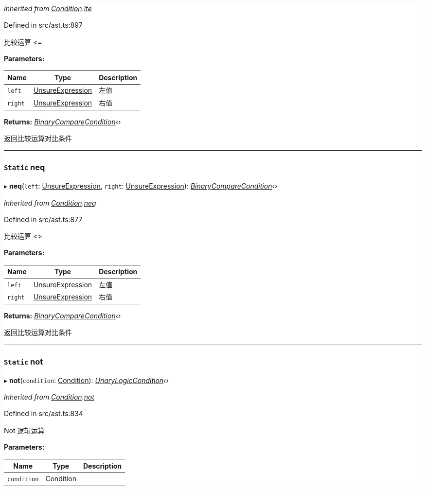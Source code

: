 *Inherited from [Condition](_ast_.condition.md).[lte](_ast_.condition.md#static-lte)*

Defined in src/ast.ts:897

比较运算 <=

**Parameters:**

Name | Type | Description |
------ | ------ | ------ |
`left` | [UnsureExpression](../modules/_ast_.md#unsureexpression) | 左值 |
`right` | [UnsureExpression](../modules/_ast_.md#unsureexpression) | 右值 |

**Returns:** *[BinaryCompareCondition](_ast_.binarycomparecondition.md)‹›*

返回比较运算对比条件

___

### `Static` neq

▸ **neq**(`left`: [UnsureExpression](../modules/_ast_.md#unsureexpression), `right`: [UnsureExpression](../modules/_ast_.md#unsureexpression)): *[BinaryCompareCondition](_ast_.binarycomparecondition.md)‹›*

*Inherited from [Condition](_ast_.condition.md).[neq](_ast_.condition.md#static-neq)*

Defined in src/ast.ts:877

比较运算 <>

**Parameters:**

Name | Type | Description |
------ | ------ | ------ |
`left` | [UnsureExpression](../modules/_ast_.md#unsureexpression) | 左值 |
`right` | [UnsureExpression](../modules/_ast_.md#unsureexpression) | 右值 |

**Returns:** *[BinaryCompareCondition](_ast_.binarycomparecondition.md)‹›*

返回比较运算对比条件

___

### `Static` not

▸ **not**(`condition`: [Condition](_ast_.condition.md)): *[UnaryLogicCondition](_ast_.unarylogiccondition.md)‹›*

*Inherited from [Condition](_ast_.condition.md).[not](_ast_.condition.md#static-not)*

Defined in src/ast.ts:834

Not 逻辑运算

**Parameters:**

Name | Type | Description |
------ | ------ | ------ |
`condition` | [Condition](_ast_.condition.md) |   |
